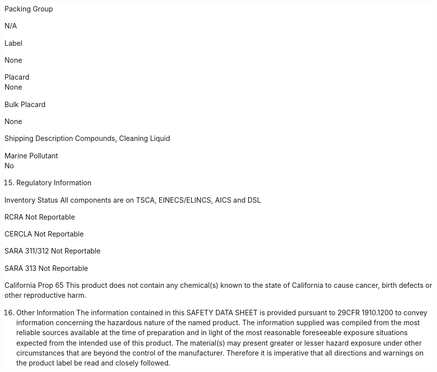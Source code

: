  
Packing Group 
 
N/A 
 
Label 
 
 
None 
 
Placard  
None  
 
Bulk Placard 
 
None 
 
Shipping Description 
Compounds, Cleaning Liquid 
 
Marine Pollutant  
No 
   
15. Regulatory Information 
 
Inventory Status 
All 
components 
are 
on 
TSCA, 
EINECS/ELINCS, AICS and DSL 
 
RCRA 
Not Reportable 
 
CERCLA 
Not Reportable 
 
SARA 311/312 
Not Reportable 
 
SARA 313 
Not Reportable  
 
California Prop 65 
This product does not contain any 
chemical(s) known to the state of 
California to cause cancer, birth defects 
or other reproductive harm. 
 
 
16. Other Information 
The information contained in this SAFETY DATA SHEET is provided 
pursuant to 29CFR 1910.1200 to convey information concerning the 
hazardous nature of the named product. The information supplied was 
compiled from the most reliable sources available at the time of preparation 
and in light of the most reasonable foreseeable exposure situations expected 
from the intended use of this product. The material(s) may present greater or 
lesser hazard exposure under other circumstances that are beyond the 
control of the manufacturer. Therefore it is imperative that all directions and 
warnings on the product label be read and closely followed. 
